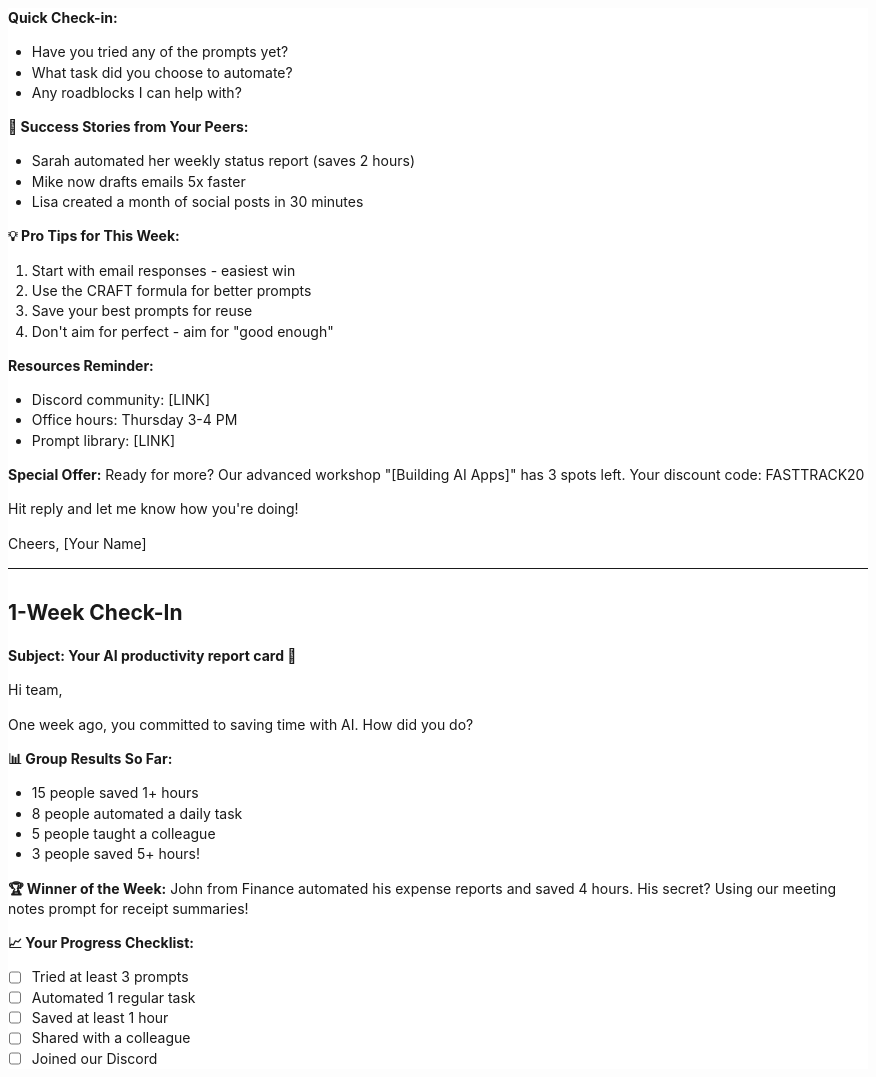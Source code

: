 **Quick Check-in:**
- Have you tried any of the prompts yet?
- What task did you choose to automate?
- Any roadblocks I can help with?

**🎉 Success Stories from Your Peers:**
- Sarah automated her weekly status report (saves 2 hours)
- Mike now drafts emails 5x faster
- Lisa created a month of social posts in 30 minutes

**💡 Pro Tips for This Week:**
1. Start with email responses - easiest win
2. Use the CRAFT formula for better prompts
3. Save your best prompts for reuse
4. Don't aim for perfect - aim for "good enough"

**Resources Reminder:**
- Discord community: [LINK]
- Office hours: Thursday 3-4 PM
- Prompt library: [LINK]

**Special Offer:**
Ready for more? Our advanced workshop "[Building AI Apps]" has 3 spots left. Your discount code: FASTTRACK20

Hit reply and let me know how you're doing!

Cheers,
[Your Name]

---

## 1-Week Check-In

**Subject: Your AI productivity report card 🎯**

Hi team,

One week ago, you committed to saving time with AI. How did you do?

**📊 Group Results So Far:**
- 15 people saved 1+ hours
- 8 people automated a daily task
- 5 people taught a colleague
- 3 people saved 5+ hours!

**🏆 Winner of the Week:**
John from Finance automated his expense reports and saved 4 hours. His secret? Using our meeting notes prompt for receipt summaries!

**📈 Your Progress Checklist:**
- [ ] Tried at least 3 prompts
- [ ] Automated 1 regular task
- [ ] Saved at least 1 hour
- [ ] Shared with a colleague
- [ ] Joined our Discord

